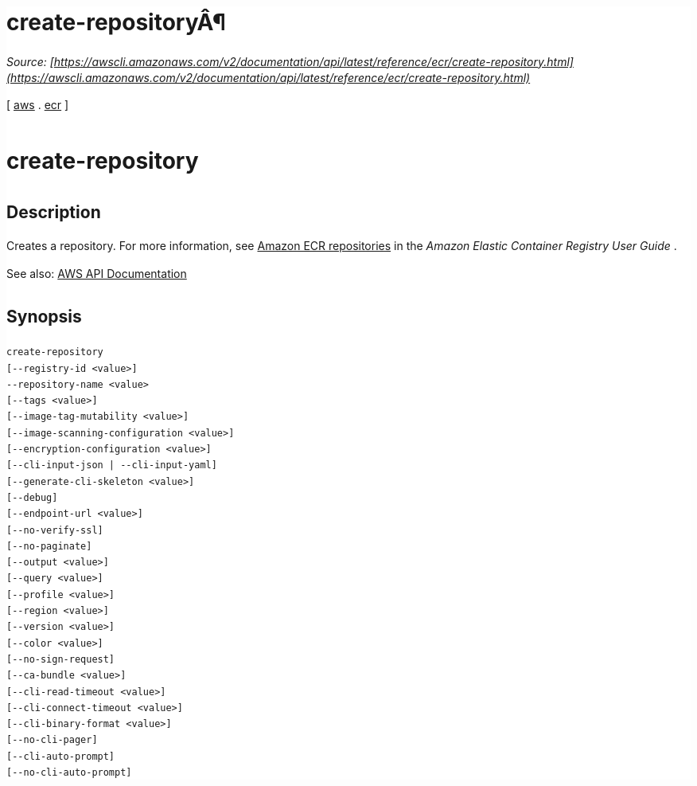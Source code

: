 # create-repositoryÂ¶

*Source: [https://awscli.amazonaws.com/v2/documentation/api/latest/reference/ecr/create-repository.html](https://awscli.amazonaws.com/v2/documentation/api/latest/reference/ecr/create-repository.html)*

[ [aws](https://awscli.amazonaws.com/v2/documentation/api/latest/reference/index.html#cli-aws) . [ecr](https://awscli.amazonaws.com/v2/documentation/api/latest/reference/ecr/index.html#cli-aws-ecr) ]

# create-repository

## Description

Creates a repository. For more information, see [Amazon ECR repositories](https://docs.aws.amazon.com/AmazonECR/latest/userguide/Repositories.html) in the *Amazon Elastic Container Registry User Guide* .

See also: [AWS API Documentation](https://docs.aws.amazon.com/goto/WebAPI/ecr-2015-09-21/CreateRepository)

## Synopsis

```
create-repository
[--registry-id <value>]
--repository-name <value>
[--tags <value>]
[--image-tag-mutability <value>]
[--image-scanning-configuration <value>]
[--encryption-configuration <value>]
[--cli-input-json | --cli-input-yaml]
[--generate-cli-skeleton <value>]
[--debug]
[--endpoint-url <value>]
[--no-verify-ssl]
[--no-paginate]
[--output <value>]
[--query <value>]
[--profile <value>]
[--region <value>]
[--version <value>]
[--color <value>]
[--no-sign-request]
[--ca-bundle <value>]
[--cli-read-timeout <value>]
[--cli-connect-timeout <value>]
[--cli-binary-format <value>]
[--no-cli-pager]
[--cli-auto-prompt]
[--no-cli-auto-prompt]
```
